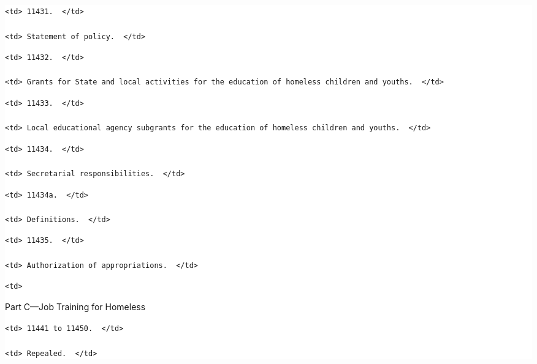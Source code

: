   </tr>

  <tr>

    <td> 11431.  </td>

    <td> Statement of policy.  </td>

  </tr>

  <tr>

    <td> 11432.  </td>

    <td> Grants for State and local activities for the education of homeless children and youths.  </td>

  </tr>

  <tr>

    <td> 11433.  </td>

    <td> Local educational agency subgrants for the education of homeless children and youths.  </td>

  </tr>

  <tr>

    <td> 11434.  </td>

    <td> Secretarial responsibilities.  </td>

  </tr>

  <tr>

    <td> 11434a.  </td>

    <td> Definitions.  </td>

  </tr>

  <tr>

    <td> 11435.  </td>

    <td> Authorization of appropriations.  </td>

  </tr>

  <tr>

    <td> 

Part C—Job Training for Homeless  </td>

  </tr>

  <tr>

    <td> 11441 to 11450.  </td>

    <td> Repealed.  </td>
